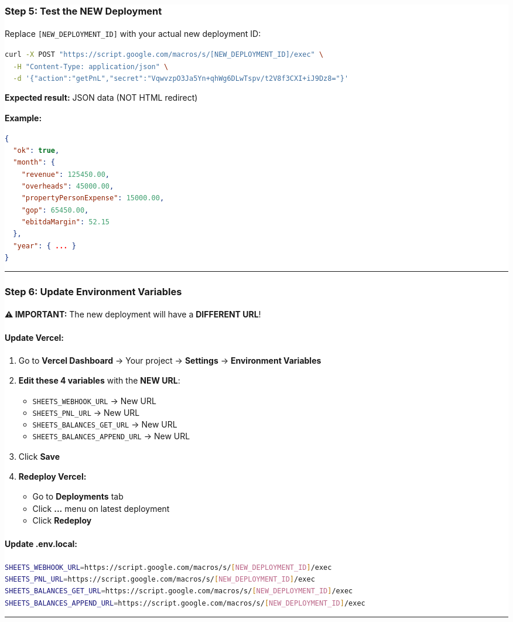 
### **Step 5: Test the NEW Deployment**

Replace `[NEW_DEPLOYMENT_ID]` with your actual new deployment ID:

```bash
curl -X POST "https://script.google.com/macros/s/[NEW_DEPLOYMENT_ID]/exec" \
  -H "Content-Type: application/json" \
  -d '{"action":"getPnL","secret":"VqwvzpO3Ja5Yn+qhWg6DLwTspv/t2V8f3CXI+iJ9Dz8="}'
```

**Expected result:** JSON data (NOT HTML redirect)

**Example:**
```json
{
  "ok": true,
  "month": {
    "revenue": 125450.00,
    "overheads": 45000.00,
    "propertyPersonExpense": 15000.00,
    "gop": 65450.00,
    "ebitdaMargin": 52.15
  },
  "year": { ... }
}
```

---

### **Step 6: Update Environment Variables**

**⚠️ IMPORTANT:** The new deployment will have a **DIFFERENT URL**!

#### **Update Vercel:**

1. Go to **Vercel Dashboard** → Your project → **Settings** → **Environment Variables**

2. **Edit these 4 variables** with the **NEW URL**:
   - `SHEETS_WEBHOOK_URL` → New URL
   - `SHEETS_PNL_URL` → New URL
   - `SHEETS_BALANCES_GET_URL` → New URL
   - `SHEETS_BALANCES_APPEND_URL` → New URL

3. Click **Save**

4. **Redeploy Vercel:**
   - Go to **Deployments** tab
   - Click **...** menu on latest deployment
   - Click **Redeploy**

#### **Update .env.local:**

```bash
SHEETS_WEBHOOK_URL=https://script.google.com/macros/s/[NEW_DEPLOYMENT_ID]/exec
SHEETS_PNL_URL=https://script.google.com/macros/s/[NEW_DEPLOYMENT_ID]/exec
SHEETS_BALANCES_GET_URL=https://script.google.com/macros/s/[NEW_DEPLOYMENT_ID]/exec
SHEETS_BALANCES_APPEND_URL=https://script.google.com/macros/s/[NEW_DEPLOYMENT_ID]/exec
```

---